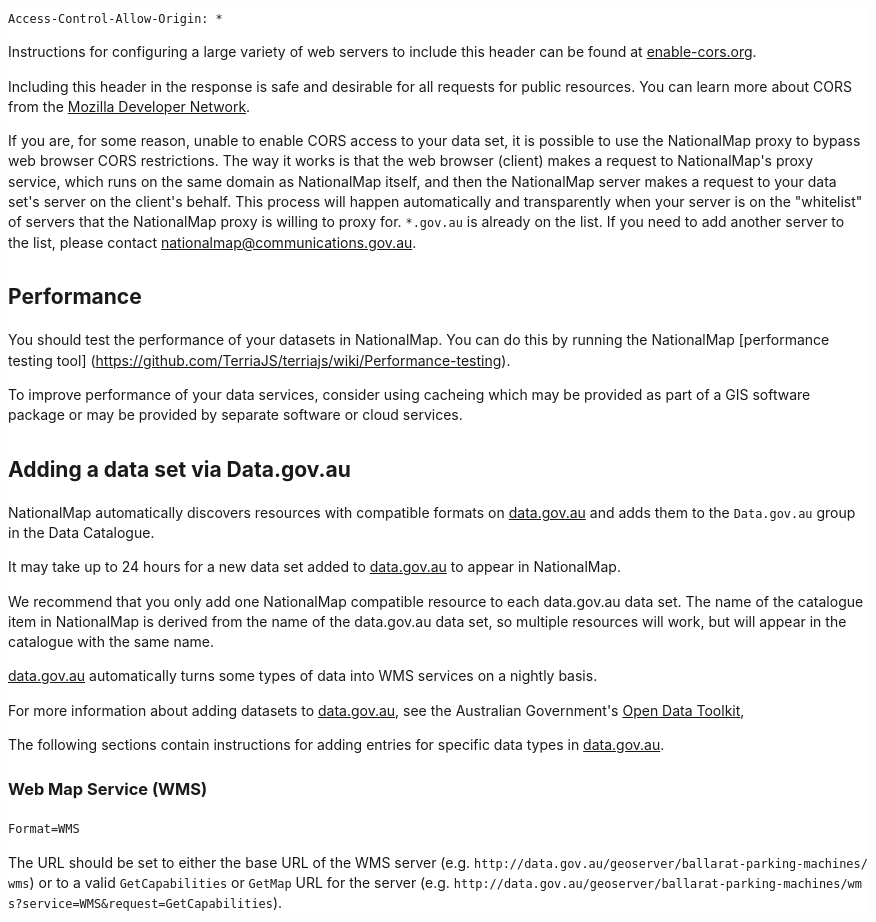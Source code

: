 ```
Access-Control-Allow-Origin: *
```

Instructions for configuring a large variety of web servers to include this header can be found at [enable-cors.org](http://enable-cors.org/).

Including this header in the response is safe and desirable for all requests for public resources.  You can learn more about CORS from the [Mozilla Developer Network](https://developer.mozilla.org/en-US/docs/Web/HTTP/Access_control_CORS).

If you are, for some reason, unable to enable CORS access to your data set, it is possible to use the NationalMap proxy to bypass web browser CORS restrictions.  The way it works is that the web browser (client) makes a request to NationalMap's proxy service, which runs on the same domain as NationalMap itself, and then the NationalMap server makes a request to your data set's server on the client's behalf.  This process will happen automatically and transparently when your server is on the "whitelist" of servers that the NationalMap proxy is willing to proxy for.  `*.gov.au` is already on the list.  If you need to add another server to the list, please contact nationalmap@communications.gov.au.

## Performance

You should test the performance of your datasets in NationalMap.  You can do this by running the NationalMap [performance testing tool] (https://github.com/TerriaJS/terriajs/wiki/Performance-testing). 

To improve performance of your data services, consider using cacheing which may be provided as part of a GIS software package or may be provided by separate software or cloud services.

## Adding a data set via Data.gov.au

NationalMap automatically discovers resources with compatible formats on [data.gov.au](http://data.gov.au/) and adds them to the `Data.gov.au` group in the Data Catalogue.

It may take up to 24 hours for a new data set added to [data.gov.au](http://data.gov.au/) to appear in NationalMap.

We recommend that you only add one NationalMap compatible resource to each data.gov.au data set.  The name of the catalogue item in NationalMap is derived from the name of the data.gov.au data set, so multiple resources will work, but will appear in the catalogue with the same name.

[data.gov.au](http://data.gov.au/) automatically turns some types of data into WMS services on a nightly basis.

For more information about adding datasets to [data.gov.au](http://data.gov.au/), see the Australian Government's [Open Data Toolkit](https://toolkit.data.gov.au/index.php?title=How_to_use_data.gov.au),

The following sections contain instructions for adding entries for specific data types in [data.gov.au](http://data.gov.au/).

### Web Map Service (WMS)

`Format=WMS`

The URL should be set to either the base URL of the WMS server (e.g. `http://data.gov.au/geoserver/ballarat-parking-machines/wms`) or to a valid `GetCapabilities` or `GetMap` URL for the server (e.g. `http://data.gov.au/geoserver/ballarat-parking-machines/wms?service=WMS&request=GetCapabilities`).

